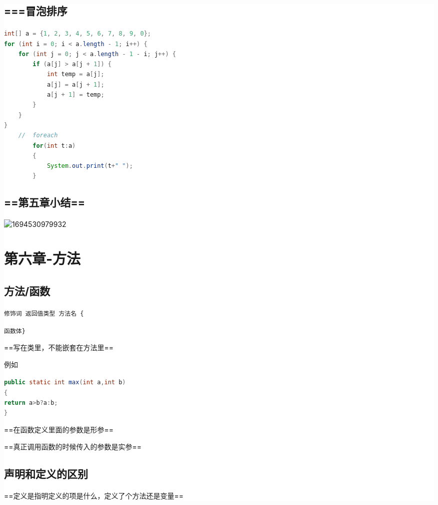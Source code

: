 ## ===冒泡排序

```java
int[] a = {1, 2, 3, 4, 5, 6, 7, 8, 9, 0};
for (int i = 0; i < a.length - 1; i++) {
    for (int j = 0; j < a.length - 1 - i; j++) {
        if (a[j] > a[j + 1]) {
            int temp = a[j];
            a[j] = a[j + 1];
            a[j + 1] = temp;
        }
    }
}
	//	foreach
		for(int t:a)
		{
			System.out.print(t+" ");
		}
```



## ==第五章小结==

![1694530979932](E:\MD\java\java从入门到入土.assets\1694530979932.jpg)

# 第六章-方法

## 方法/函数

`修饰词 返回值类型 方法名 {`

`函数体}`

==写在类里，不能嵌套在方法里==

例如

```java
public static int max(int a,int b)
{
return a>b?a:b;
}
```

==在函数定义里面的参数是形参==

==真正调用函数的时候传入的参数是实参==

## 声明和定义的区别

==定义是指明定义的项是什么，定义了个方法还是变量==
